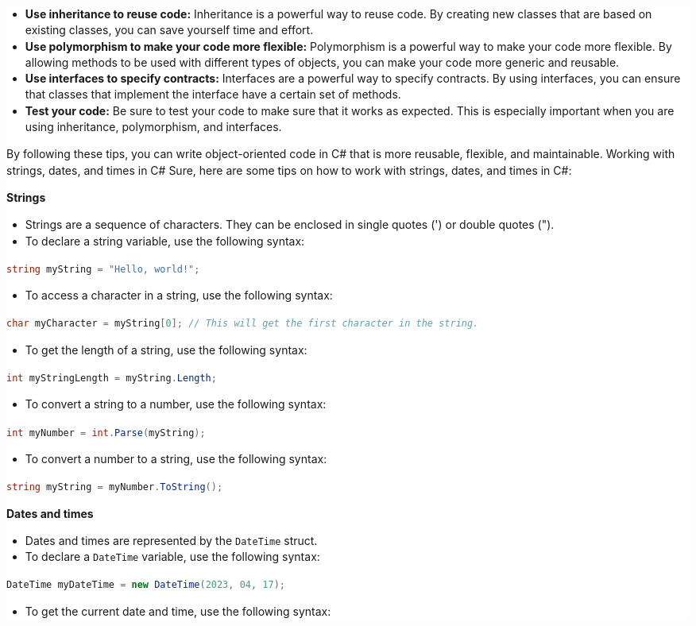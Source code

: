 * **Use inheritance to reuse code:** Inheritance is a powerful way to reuse code. By creating new classes that are based on existing classes, you can save yourself time and effort.
* **Use polymorphism to make your code more flexible:** Polymorphism is a powerful way to make your code more flexible. By allowing methods to be used with different types of objects, you can make your code more generic and reusable.
* **Use interfaces to specify contracts:** Interfaces are a powerful way to specify contracts. By using interfaces, you can ensure that classes that implement the interface have a certain set of methods.
* **Test your code:** Be sure to test your code to make sure that it works as expected. This is especially important when you are using inheritance, polymorphism, and interfaces.

By following these tips, you can write object-oriented code in C# that is more reusable, flexible, and maintainable.
Working with strings, dates, and times in C#
Sure, here are some tips on how to work with strings, dates, and times in C#:

**Strings**

* Strings are a sequence of characters. They can be enclosed in single quotes (') or double quotes (").
* To declare a string variable, use the following syntax:

```c#
string myString = "Hello, world!";
```

* To access a character in a string, use the following syntax:

```c#
char myCharacter = myString[0]; // This will get the first character in the string.
```

* To get the length of a string, use the following syntax:

```c#
int myStringLength = myString.Length;
```

* To convert a string to a number, use the following syntax:

```c#
int myNumber = int.Parse(myString);
```

* To convert a number to a string, use the following syntax:

```c#
string myString = myNumber.ToString();
```

**Dates and times**

* Dates and times are represented by the `DateTime` struct.
* To declare a `DateTime` variable, use the following syntax:

```c#
DateTime myDateTime = new DateTime(2023, 04, 17);
```

* To get the current date and time, use the following syntax:
